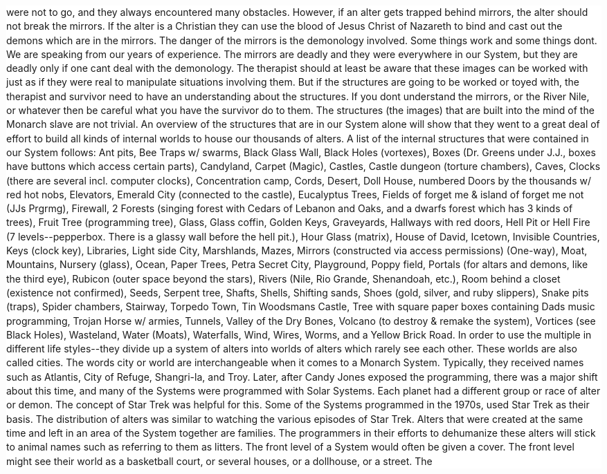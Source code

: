 were not to go, and they always encountered many obstacles. However, if
an alter gets trapped behind mirrors, the alter should not break the
mirrors. If the alter is a Christian they can use the blood of Jesus
Christ of Nazareth to bind and cast out the demons which are in the
mirrors. The danger of the mirrors is the demonology involved.
Some things work and some things dont. We are speaking from our years of
experience. The mirrors are deadly and they were everywhere in our
System, but they are deadly only if one cant deal with the demonology.
The therapist should at least be aware that these images can be worked
with just as if they were real to manipulate situations involving them.
But if the structures are going to be worked or toyed with, the
therapist and survivor need to have an understanding about the
structures. If you dont understand the mirrors, or the River Nile, or
whatever then be careful what you have the survivor do to them.
The structures (the images) that are
built into the mind of the Monarch slave are not trivial. An overview of
the structures that are in our System alone will show that they went to
a great deal of effort to build all kinds of internal worlds to house
our thousands of alters. A list of the internal structures that were
contained in our System follows:
Ant pits, Bee Traps w/ swarms, Black
Glass Wall, Black Holes (vortexes), Boxes (Dr. Greens under J.J., boxes
have buttons which access certain parts), Candyland, Carpet (Magic),
Castles, Castle dungeon (torture chambers), Caves, Clocks (there are
several incl. computer clocks), Concentration camp, Cords, Desert, Doll
House, numbered Doors by the thousands w/ red hot nobs, Elevators,
Emerald City (connected to the castle), Eucalyptus Trees, Fields of
forget me & island of forget me not (JJs Prgrmg), Firewall, 2
Forests (singing forest with Cedars of Lebanon and Oaks, and a dwarfs
forest which has 3 kinds of trees), Fruit Tree (programming tree),
Glass, Glass coffin, Golden Keys, Graveyards, Hallways with red doors,
Hell Pit or Hell Fire (7 levels--pepperbox. There is a glassy wall
before the hell pit.), Hour Glass (matrix), House of David, Icetown,
Invisible Countries, Keys (clock key), Libraries, Light side City,
Marshlands, Mazes, Mirrors (constructed via access permissions)
(One-way), Moat, Mountains, Nursery (glass), Ocean, Paper Trees, Petra
Secret City, Playground, Poppy field, Portals (for altars and demons,
like the third eye), Rubicon (outer space beyond the stars), Rivers
(Nile, Rio Grande, Shenandoah, etc.), Room behind a closet (existence
not confirmed), Seeds, Serpent tree, Shafts, Shells, Shifting sands,
Shoes (gold, silver, and ruby slippers), Snake pits (traps), Spider
chambers, Stairway, Torpedo Town, Tin Woodsmans Castle, Tree with
square paper boxes containing Dads music programming, Trojan Horse w/
armies, Tunnels, Valley of the Dry Bones, Volcano (to destroy & remake
the system), Vortices (see Black Holes), Wasteland, Water (Moats),
Waterfalls, Wind, Wires, Worms, and a Yellow Brick Road.
In order to use the multiple in
different life styles--they divide up a system of alters into worlds of
alters which rarely see each other. These worlds are also called cities.
The words city or world are interchangeable when it comes to a
Monarch System. Typically, they received names such as Atlantis, City of
Refuge, Shangri-la, and Troy. Later, after Candy Jones exposed the
programming, there was a major shift about this time, and many of the
Systems were programmed with Solar Systems. Each planet had a different
group or race of alter or demon. The concept of Star Trek was helpful
for this. Some of the Systems programmed in the 1970s, used Star Trek as
their basis. The distribution of alters was similar to watching the
various episodes of Star Trek.
Alters that were created at the same time
and left in an area of the System together are families. The programmers
in their efforts to dehumanize these alters will stick to animal names
such as referring to them as litters. The front level of a System
would often be given a cover. The front level might see their world as a
basketball court, or several houses, or a dollhouse, or a street. The